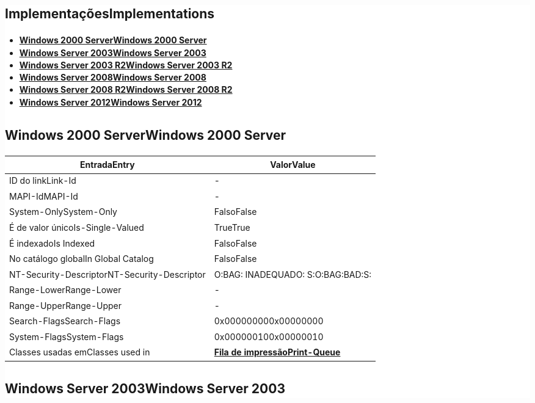

## <a name="implementations"></a><span data-ttu-id="b01a1-123">Implementações</span><span class="sxs-lookup"><span data-stu-id="b01a1-123">Implementations</span></span>

-   [<span data-ttu-id="b01a1-124">**Windows 2000 Server**</span><span class="sxs-lookup"><span data-stu-id="b01a1-124">**Windows 2000 Server**</span></span>](#windows-2000-server)
-   [<span data-ttu-id="b01a1-125">**Windows Server 2003**</span><span class="sxs-lookup"><span data-stu-id="b01a1-125">**Windows Server 2003**</span></span>](#windows-server-2003)
-   [<span data-ttu-id="b01a1-126">**Windows Server 2003 R2**</span><span class="sxs-lookup"><span data-stu-id="b01a1-126">**Windows Server 2003 R2**</span></span>](#windows-server-2003-r2)
-   [<span data-ttu-id="b01a1-127">**Windows Server 2008**</span><span class="sxs-lookup"><span data-stu-id="b01a1-127">**Windows Server 2008**</span></span>](#windows-server-2008)
-   [<span data-ttu-id="b01a1-128">**Windows Server 2008 R2**</span><span class="sxs-lookup"><span data-stu-id="b01a1-128">**Windows Server 2008 R2**</span></span>](#windows-server-2008-r2)
-   [<span data-ttu-id="b01a1-129">**Windows Server 2012**</span><span class="sxs-lookup"><span data-stu-id="b01a1-129">**Windows Server 2012**</span></span>](#windows-server-2012)

## <a name="windows-2000-server"></a><span data-ttu-id="b01a1-130">Windows 2000 Server</span><span class="sxs-lookup"><span data-stu-id="b01a1-130">Windows 2000 Server</span></span>



| <span data-ttu-id="b01a1-131">Entrada</span><span class="sxs-lookup"><span data-stu-id="b01a1-131">Entry</span></span> | <span data-ttu-id="b01a1-132">Valor</span><span class="sxs-lookup"><span data-stu-id="b01a1-132">Value</span></span> |
|------------------------|------------------------------------------------|
| <span data-ttu-id="b01a1-133">ID do link</span><span class="sxs-lookup"><span data-stu-id="b01a1-133">Link-Id</span></span>                | \-                                             |
| <span data-ttu-id="b01a1-134">MAPI-Id</span><span class="sxs-lookup"><span data-stu-id="b01a1-134">MAPI-Id</span></span>                | \-                                             |
| <span data-ttu-id="b01a1-135">System-Only</span><span class="sxs-lookup"><span data-stu-id="b01a1-135">System-Only</span></span>            | <span data-ttu-id="b01a1-136">Falso</span><span class="sxs-lookup"><span data-stu-id="b01a1-136">False</span></span>                                          |
| <span data-ttu-id="b01a1-137">É de valor único</span><span class="sxs-lookup"><span data-stu-id="b01a1-137">Is-Single-Valued</span></span>       | <span data-ttu-id="b01a1-138">True</span><span class="sxs-lookup"><span data-stu-id="b01a1-138">True</span></span>                                           |
| <span data-ttu-id="b01a1-139">É indexado</span><span class="sxs-lookup"><span data-stu-id="b01a1-139">Is Indexed</span></span>             | <span data-ttu-id="b01a1-140">Falso</span><span class="sxs-lookup"><span data-stu-id="b01a1-140">False</span></span>                                          |
| <span data-ttu-id="b01a1-141">No catálogo global</span><span class="sxs-lookup"><span data-stu-id="b01a1-141">In Global Catalog</span></span>      | <span data-ttu-id="b01a1-142">Falso</span><span class="sxs-lookup"><span data-stu-id="b01a1-142">False</span></span>                                          |
| <span data-ttu-id="b01a1-143">NT-Security-Descriptor</span><span class="sxs-lookup"><span data-stu-id="b01a1-143">NT-Security-Descriptor</span></span> | <span data-ttu-id="b01a1-144">O:BAG: INADEQUADO: S:</span><span class="sxs-lookup"><span data-stu-id="b01a1-144">O:BAG:BAD:S:</span></span>                                   |
| <span data-ttu-id="b01a1-145">Range-Lower</span><span class="sxs-lookup"><span data-stu-id="b01a1-145">Range-Lower</span></span>            | \-                                             |
| <span data-ttu-id="b01a1-146">Range-Upper</span><span class="sxs-lookup"><span data-stu-id="b01a1-146">Range-Upper</span></span>            | \-                                             |
| <span data-ttu-id="b01a1-147">Search-Flags</span><span class="sxs-lookup"><span data-stu-id="b01a1-147">Search-Flags</span></span>           | <span data-ttu-id="b01a1-148">0x00000000</span><span class="sxs-lookup"><span data-stu-id="b01a1-148">0x00000000</span></span>                                     |
| <span data-ttu-id="b01a1-149">System-Flags</span><span class="sxs-lookup"><span data-stu-id="b01a1-149">System-Flags</span></span>           | <span data-ttu-id="b01a1-150">0x00000010</span><span class="sxs-lookup"><span data-stu-id="b01a1-150">0x00000010</span></span>                                     |
| <span data-ttu-id="b01a1-151">Classes usadas em</span><span class="sxs-lookup"><span data-stu-id="b01a1-151">Classes used in</span></span>        | [<span data-ttu-id="b01a1-152">**Fila de impressão**</span><span class="sxs-lookup"><span data-stu-id="b01a1-152">**Print-Queue**</span></span>](c-printqueue.md)<br/> |



## <a name="windows-server-2003"></a><span data-ttu-id="b01a1-153">Windows Server 2003</span><span class="sxs-lookup"><span data-stu-id="b01a1-153">Windows Server 2003</span></span>
